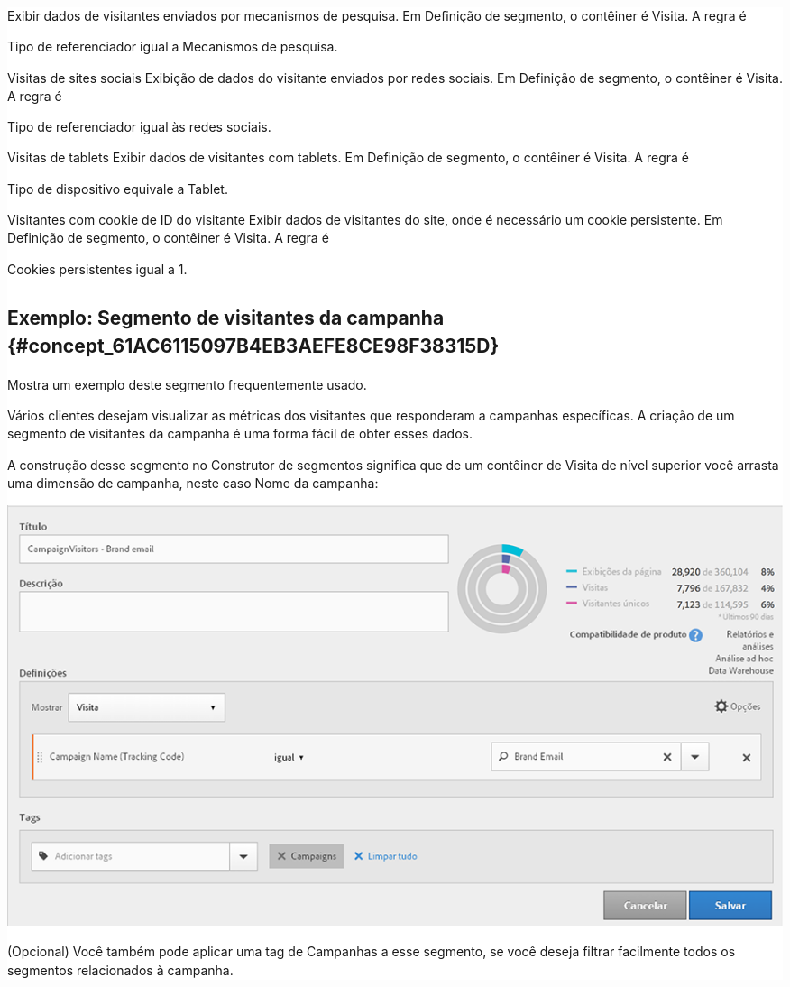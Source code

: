    <td colname="col2">Exibir dados de visitantes enviados por mecanismos de pesquisa. Em Definição de segmento, o contêiner é Visita. A regra é <p>Tipo de referenciador igual a Mecanismos de pesquisa. </p> </td> 
  </tr> 
  <tr> 
   <td colname="col1"> Visitas de sites sociais </td> 
   <td colname="col2">Exibição de dados do visitante enviados por redes sociais. Em Definição de segmento, o contêiner é Visita. A regra é <p>Tipo de referenciador igual às redes sociais. </p> </td> 
  </tr> 
  <tr> 
   <td colname="col1"> Visitas de tablets </td> 
   <td colname="col2">Exibir dados de visitantes com tablets. Em Definição de segmento, o contêiner é Visita. A regra é <p>Tipo de dispositivo equivale a Tablet. </p> </td> 
  </tr> 
  <tr> 
   <td colname="col1"> Visitantes com cookie de ID do visitante </td> 
   <td colname="col2">Exibir dados de visitantes do site, onde é necessário um cookie persistente. Em Definição de segmento, o contêiner é Visita. A regra é <p>Cookies persistentes igual a 1. </p> </td> 
  </tr> 
 </tbody> 
</table>

## Exemplo: Segmento de visitantes da campanha {#concept_61AC6115097B4EB3AEFE8CE98F38315D}

Mostra um exemplo deste segmento frequentemente usado.

Vários clientes desejam visualizar as métricas dos visitantes que responderam a campanhas específicas. A criação de um segmento de visitantes da campanha é uma forma fácil de obter esses dados.

A construção desse segmento no Construtor de segmentos significa que de um contêiner de Visita de nível superior você arrasta uma dimensão de campanha, neste caso Nome da campanha:

![](assets/seg_campaign_visitor.png)

(Opcional) Você também pode aplicar uma tag de Campanhas a esse segmento, se você deseja filtrar facilmente todos os segmentos relacionados à campanha.

